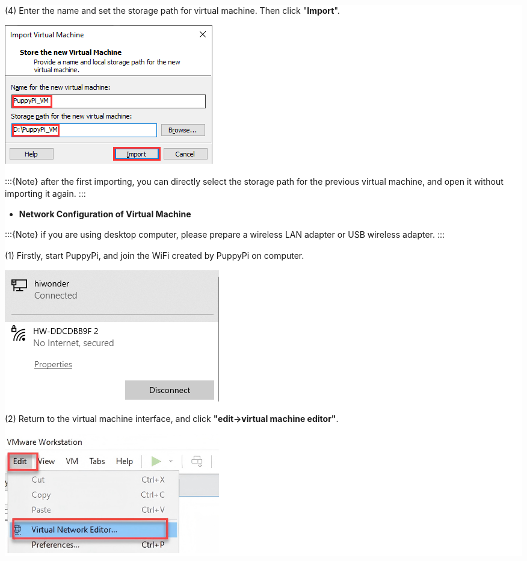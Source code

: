 (4) Enter the name and set the storage path for virtual machine. Then click "**Import**".

<img class="common_img" src="../_static/media/chapter_16/section_3/image5.png"  />

:::{Note}
after the first importing, you can directly select the storage path for the previous virtual machine, and open it without importing it again.
:::

* **Network Configuration of Virtual Machine**

:::{Note}
if you are using desktop computer, please prepare a wireless LAN adapter or USB wireless adapter.
:::

(1) Firstly, start PuppyPi, and join the WiFi created by PuppyPi on computer.

<img class="common_img" src="../_static/media/chapter_16/section_3/image6.png"  />

(2) Return to the virtual machine interface, and click **"edit->virtual machine editor"**.

<img class="common_img" src="../_static/media/chapter_16/section_3/image7.png"  />
